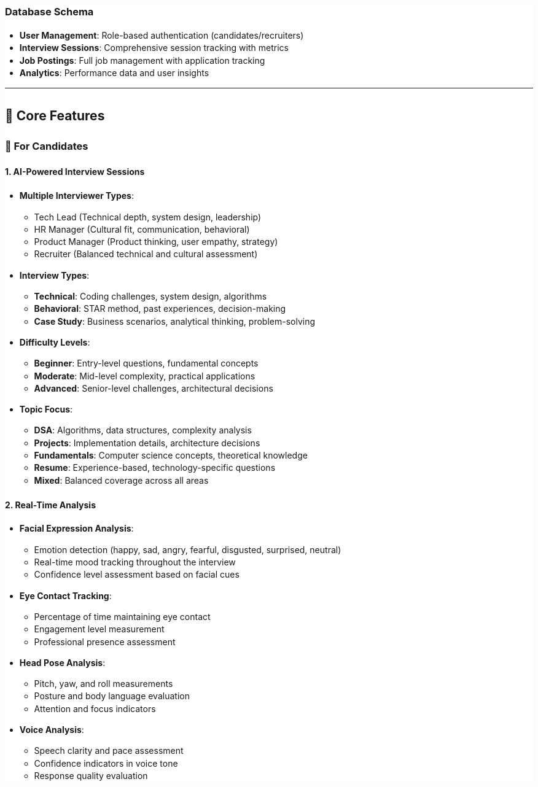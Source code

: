 ### Database Schema
- **User Management**: Role-based authentication (candidates/recruiters)
- **Interview Sessions**: Comprehensive session tracking with metrics
- **Job Postings**: Full job management with application tracking
- **Analytics**: Performance data and user insights

---

## 🎨 Core Features

### 👤 For Candidates

#### 1. AI-Powered Interview Sessions
- **Multiple Interviewer Types**:
  - Tech Lead (Technical depth, system design, leadership)
  - HR Manager (Cultural fit, communication, behavioral)
  - Product Manager (Product thinking, user empathy, strategy)
  - Recruiter (Balanced technical and cultural assessment)

- **Interview Types**:
  - **Technical**: Coding challenges, system design, algorithms
  - **Behavioral**: STAR method, past experiences, decision-making
  - **Case Study**: Business scenarios, analytical thinking, problem-solving

- **Difficulty Levels**:
  - **Beginner**: Entry-level questions, fundamental concepts
  - **Moderate**: Mid-level complexity, practical applications
  - **Advanced**: Senior-level challenges, architectural decisions

- **Topic Focus**:
  - **DSA**: Algorithms, data structures, complexity analysis
  - **Projects**: Implementation details, architecture decisions
  - **Fundamentals**: Computer science concepts, theoretical knowledge
  - **Resume**: Experience-based, technology-specific questions
  - **Mixed**: Balanced coverage across all areas

#### 2. Real-Time Analysis
- **Facial Expression Analysis**:
  - Emotion detection (happy, sad, angry, fearful, disgusted, surprised, neutral)
  - Real-time mood tracking throughout the interview
  - Confidence level assessment based on facial cues

- **Eye Contact Tracking**:
  - Percentage of time maintaining eye contact
  - Engagement level measurement
  - Professional presence assessment

- **Head Pose Analysis**:
  - Pitch, yaw, and roll measurements
  - Posture and body language evaluation
  - Attention and focus indicators

- **Voice Analysis**:
  - Speech clarity and pace assessment
  - Confidence indicators in voice tone
  - Response quality evaluation
